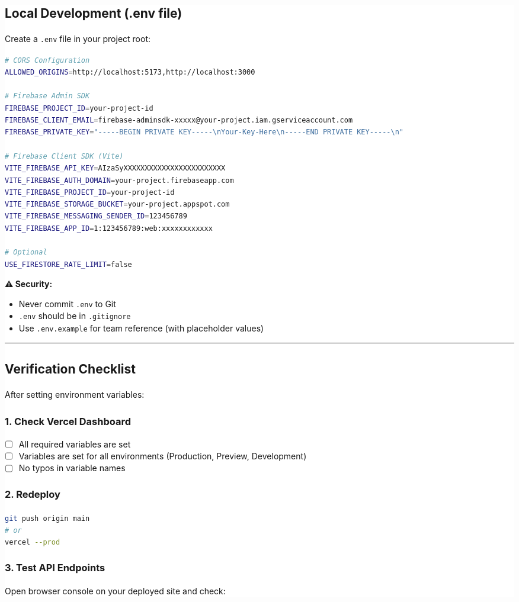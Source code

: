 
## Local Development (.env file)

Create a `.env` file in your project root:

```bash
# CORS Configuration
ALLOWED_ORIGINS=http://localhost:5173,http://localhost:3000

# Firebase Admin SDK
FIREBASE_PROJECT_ID=your-project-id
FIREBASE_CLIENT_EMAIL=firebase-adminsdk-xxxxx@your-project.iam.gserviceaccount.com
FIREBASE_PRIVATE_KEY="-----BEGIN PRIVATE KEY-----\nYour-Key-Here\n-----END PRIVATE KEY-----\n"

# Firebase Client SDK (Vite)
VITE_FIREBASE_API_KEY=AIzaSyXXXXXXXXXXXXXXXXXXXXXXXX
VITE_FIREBASE_AUTH_DOMAIN=your-project.firebaseapp.com
VITE_FIREBASE_PROJECT_ID=your-project-id
VITE_FIREBASE_STORAGE_BUCKET=your-project.appspot.com
VITE_FIREBASE_MESSAGING_SENDER_ID=123456789
VITE_FIREBASE_APP_ID=1:123456789:web:xxxxxxxxxxxx

# Optional
USE_FIRESTORE_RATE_LIMIT=false
```

**⚠️ Security:**
- Never commit `.env` to Git
- `.env` should be in `.gitignore`
- Use `.env.example` for team reference (with placeholder values)

---

## Verification Checklist

After setting environment variables:

### 1. Check Vercel Dashboard
- [ ] All required variables are set
- [ ] Variables are set for all environments (Production, Preview, Development)
- [ ] No typos in variable names

### 2. Redeploy
```bash
git push origin main
# or
vercel --prod
```

### 3. Test API Endpoints
Open browser console on your deployed site and check:
